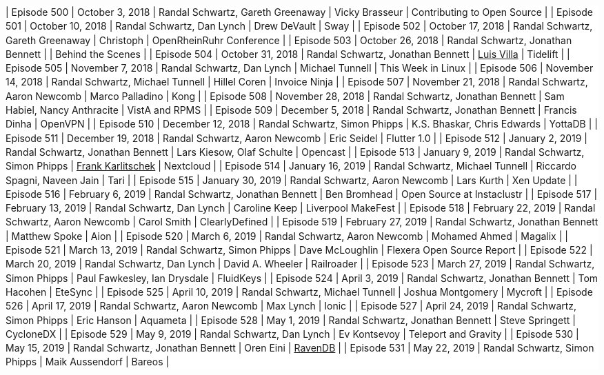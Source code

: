 | Episode 500 | October 3, 2018    | Randal Schwartz, Gareth Greenaway | Vicky Brasseur                                                 | Contributing to Open Source                             |
| Episode 501 | October 10, 2018   | Randal Schwartz, Dan Lynch        | Drew DeVault                                                   | Sway                                                    |
| Episode 502 | October 17, 2018   | Randal Schwartz, Gareth Greenaway | Christoph                                                      | OpenRheinRuhr Conference                                |
| Episode 503 | October 26, 2018   | Randal Schwartz, Jonathan Bennett |                                                                | Behind the Scenes                                       |
| Episode 504 | October 31, 2018   | Randal Schwartz, Jonathan Bennett | [Luis Villa](https://en.wikipedia.org/wiki/Luis_Villa)         | Tidelift                                                |
| Episode 505 | November 7, 2018   | Randal Schwartz, Dan Lynch        | Michael Tunnell                                                | This Week in Linux                                      |
| Episode 506 | November 14, 2018  | Randal Schwartz, Michael Tunnell  | Hillel Coren                                                   | Invoice Ninja                                           |
| Episode 507 | November 21, 2018  | Randal Schwartz, Aaron Newcomb    | Marco Palladino                                                | Kong                                                    |
| Episode 508 | November 28, 2018  | Randal Schwartz, Jonathan Bennett | Sam Habiel, Nancy Anthracite                                   | VistA and RPMS                                          |
| Episode 509 | December 5, 2018   | Randal Schwartz, Jonathan Bennett | Francis Dinha                                                  | OpenVPN                                                 |
| Episode 510 | December 12, 2018  | Randal Schwartz, Simon Phipps     | K.S. Bhaskar, Chris Edwards                                    | YottaDB                                                 |
| Episode 511 | December 19, 2018  | Randal Schwartz, Aaron Newcomb    | Eric Seidel                                                    | Flutter 1.0                                             |
| Episode 512 | January 2, 2019    | Randal Schwartz, Jonathan Bennett                | Lars Kiesow, Olaf Schulte                         | Opencast                           |
| Episode 513 | January 9, 2019    | Randal Schwartz, Simon Phipps                    | [Frank Karlitschek](https://en.wikipedia.org/wiki/Frank_Karlitschek) | Nextcloud       |
| Episode 514 | January 16, 2019   | Randal Schwartz, Michael Tunnell                 | Riccardo Spagni, Naveen Jain                      | Tari                               |
| Episode 515 | January 30, 2019   | Randal Schwartz, Aaron Newcomb                   | Lars Kurth                                        | Xen Update                         |
| Episode 516 | February 6, 2019   | Randal Schwartz, Jonathan Bennett                | Ben Bromhead                                      | Open Source at Instaclustr         |
| Episode 517 | February 13, 2019  | Randal Schwartz, Dan Lynch                       | Caroline Keep                                     | Liverpool MakeFest                 |
| Episode 518 | February 22, 2019  | Randal Schwartz, Aaron Newcomb                   | Carol Smith                                       | ClearlyDefined                     |
| Episode 519 | February 27, 2019  | Randal Schwartz, Jonathan Bennett                | Matthew Spoke                                     | Aion                               |
| Episode 520 | March 6, 2019      | Randal Schwartz, Aaron Newcomb                   | Mohamed Ahmed                                     | Magalix                            |
| Episode 521 | March 13, 2019     | Randal Schwartz, Simon Phipps                    | Dave McLoughlin                                   | Flexera Open Source Report         |
| Episode 522 | March 20, 2019     | Randal Schwartz, Dan Lynch                       | David A. Wheeler                                  | Railroader                         |
| Episode 523 | March 27, 2019     | Randal Schwartz, Simon Phipps                    | Paul Fawkesley, Ian Drysdale                      | FluidKeys                          |
| Episode 524 | April 3, 2019      | Randal Schwartz, Jonathan Bennett                | Tom Hacohen                                       | EteSync                            |
| Episode 525 | April 10, 2019     | Randal Schwartz, Michael Tunnell                 | Joshua Montgomery                                 | Mycroft                            |
| Episode 526 | April 17, 2019     | Randal Schwartz, Aaron Newcomb                   | Max Lynch                                         | Ionic                              |
| Episode 527 | April 24, 2019     | Randal Schwartz, Simon Phipps                    | Eric Hanson                                       | Aquameta                           |
| Episode 528 | May 1, 2019        | Randal Schwartz, Jonathan Bennett                | Steve Springett                                   | CycloneDX                          |
| Episode 529 | May 9, 2019        | Randal Schwartz, Dan Lynch                       | Ev Kontsevoy                                      | Teleport and Gravity               |
| Episode 530 | May 15, 2019       | Randal Schwartz, Jonathan Bennett                | Oren Eini                                         | [RavenDB](https://en.wikipedia.org/wiki/RavenDB) |
| Episode 531 | May 22, 2019       | Randal Schwartz, Simon Phipps                    | Maik Aussendorf                                   | Bareos                             |